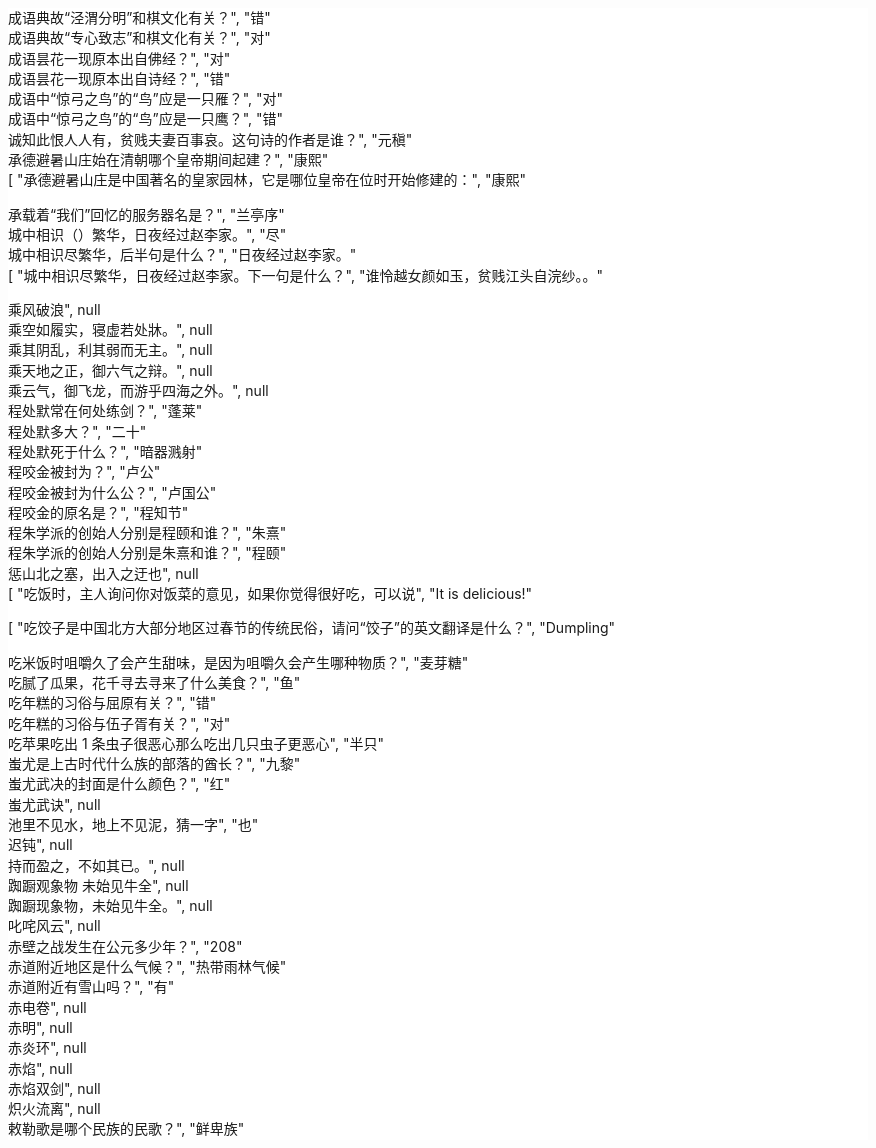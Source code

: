 成语典故“泾渭分明”和棋文化有关？", "错"  
成语典故“专心致志”和棋文化有关？", "对"  
成语昙花一现原本出自佛经？", "对"  
成语昙花一现原本出自诗经？", "错"  
成语中“惊弓之鸟”的“鸟”应是一只雁？", "对"  
成语中“惊弓之鸟”的“鸟”应是一只鹰？", "错"  
诚知此恨人人有，贫贱夫妻百事哀。这句诗的作者是谁？", "元稹"  
承德避暑山庄始在清朝哪个皇帝期间起建？", "康熙"  
[
"承德避暑山庄是中国著名的皇家园林，它是哪位皇帝在位时开始修建的：",
"康熙"

承载着“我们”回忆的服务器名是？", "兰亭序"  
城中相识（）繁华，日夜经过赵李家。", "尽"  
城中相识尽繁华，后半句是什么？", "日夜经过赵李家。"  
[
"城中相识尽繁华，日夜经过赵李家。下一句是什么？",
"谁怜越女颜如玉，贫贱江头自浣纱。。"

乘风破浪", null  
乘空如履实，寝虚若处牀。", null  
乘其阴乱，利其弱而无主。", null  
乘天地之正，御六气之辩。", null  
乘云气，御飞龙，而游乎四海之外。", null  
程处默常在何处练剑？", "蓬莱"  
程处默多大？", "二十"  
程处默死于什么？", "暗器溅射"  
程咬金被封为？", "卢公"  
程咬金被封为什么公？", "卢国公"  
程咬金的原名是？", "程知节"  
程朱学派的创始人分别是程颐和谁？", "朱熹"  
程朱学派的创始人分别是朱熹和谁？", "程颐"  
惩山北之塞，出入之迂也", null  
[
"吃饭时，主人询问你对饭菜的意见，如果你觉得很好吃，可以说",
"It is delicious!"

[
"吃饺子是中国北方大部分地区过春节的传统民俗，请问“饺子”的英文翻译是什么？",
"Dumpling"

吃米饭时咀嚼久了会产生甜味，是因为咀嚼久会产生哪种物质？", "麦芽糖"  
吃腻了瓜果，花千寻去寻来了什么美食？", "鱼"  
吃年糕的习俗与屈原有关？", "错"  
吃年糕的习俗与伍子胥有关？", "对"  
吃苹果吃出 1 条虫子很恶心那么吃出几只虫子更恶心", "半只"  
蚩尤是上古时代什么族的部落的酋长？", "九黎"  
蚩尤武决的封面是什么颜色？", "红"  
蚩尤武诀", null  
池里不见水，地上不见泥，猜一字", "也"  
迟钝", null  
持而盈之，不如其已。", null  
踟蹰观象物 未始见牛全", null  
踟蹰现象物，未始见牛全。", null  
叱咤风云", null  
赤壁之战发生在公元多少年？", "208"  
赤道附近地区是什么气候？", "热带雨林气候"  
赤道附近有雪山吗？", "有"  
赤电卷", null  
赤明", null  
赤炎环", null  
赤焰", null  
赤焰双剑", null  
炽火流离", null  
敕勒歌是哪个民族的民歌？", "鲜卑族"  